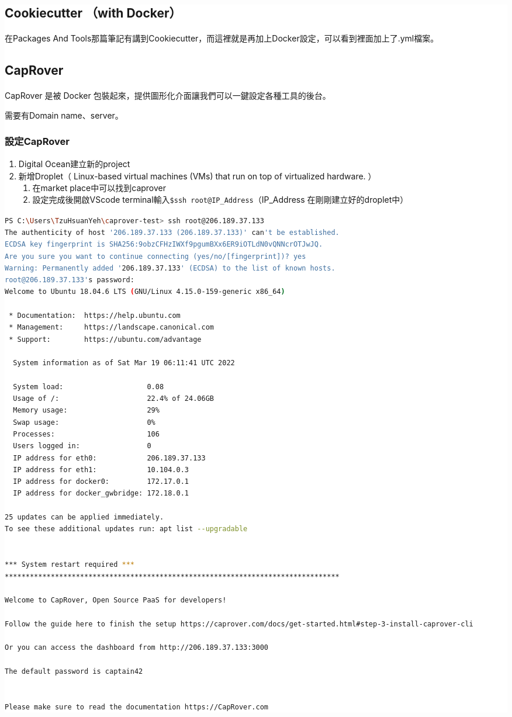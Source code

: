 ## Cookiecutter （with Docker）

在Packages And Tools那篇筆記有講到Cookiecutter，而這裡就是再加上Docker設定，可以看到裡面加上了.yml檔案。

## CapRover

CapRover 是被 Docker 包裝起來，提供圖形化介面讓我們可以一鍵設定各種工具的後台。

需要有Domain name、server。

### 設定CapRover

1. Digital Ocean建立新的project
2. 新增Droplet（ Linux-based virtual machines (VMs) that run on top of virtualized hardware. ）
   1. 在market place中可以找到caprover
   2. 設定完成後開啟VScode terminal輸入`$ssh root@IP_Address`（IP_Address 在剛剛建立好的droplet中）

```bash
PS C:\Users\TzuHsuanYeh\caprover-test> ssh root@206.189.37.133
The authenticity of host '206.189.37.133 (206.189.37.133)' can't be established.
ECDSA key fingerprint is SHA256:9obzCFHzIWXf9pgumBXx6ER9iOTLdN0vQNNcrOTJwJQ.
Are you sure you want to continue connecting (yes/no/[fingerprint])? yes
Warning: Permanently added '206.189.37.133' (ECDSA) to the list of known hosts.
root@206.189.37.133's password: 
Welcome to Ubuntu 18.04.6 LTS (GNU/Linux 4.15.0-159-generic x86_64)

 * Documentation:  https://help.ubuntu.com
 * Management:     https://landscape.canonical.com
 * Support:        https://ubuntu.com/advantage

  System information as of Sat Mar 19 06:11:41 UTC 2022

  System load:                    0.08
  Usage of /:                     22.4% of 24.06GB
  Memory usage:                   29%
  Swap usage:                     0%
  Processes:                      106
  Users logged in:                0
  IP address for eth0:            206.189.37.133
  IP address for eth1:            10.104.0.3
  IP address for docker0:         172.17.0.1
  IP address for docker_gwbridge: 172.18.0.1

25 updates can be applied immediately.
To see these additional updates run: apt list --upgradable


*** System restart required ***
********************************************************************************

Welcome to CapRover, Open Source PaaS for developers!

Follow the guide here to finish the setup https://caprover.com/docs/get-started.html#step-3-install-caprover-cli

Or you can access the dashboard from http://206.189.37.133:3000

The default password is captain42


Please make sure to read the documentation https://CapRover.com
```
